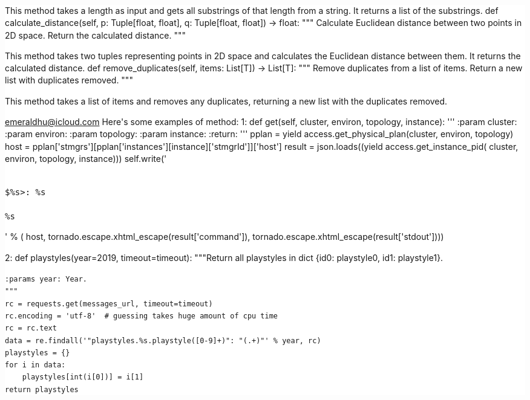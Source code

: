 This method takes a length as input and gets all substrings of that length from a string.
It returns a list of the substrings.
def calculate_distance(self, p: Tuple[float, float], q: Tuple[float, float]) -> float:
"""
Calculate Euclidean distance between two points in 2D space.
Return the calculated distance.
"""

This method takes two tuples representing points in 2D space and calculates the Euclidean distance between them.
It returns the calculated distance.
def remove_duplicates(self, items: List[T]) -> List[T]:
"""
Remove duplicates from a list of items.
Return a new list with duplicates removed.
"""

This method takes a list of items and removes any duplicates, returning a new list with the duplicates removed.



emeraldhu@icloud.com
Here's some examples of method:
1:
def get(self, cluster, environ, topology, instance):
    '''
    :param cluster:
    :param environ:
    :param topology:
    :param instance:
    :return:
    '''
    pplan = yield access.get_physical_plan(cluster, environ, topology)
    host = pplan['stmgrs'][pplan['instances'][instance]['stmgrId']]['host']
    result = json.loads((yield access.get_instance_pid(
        cluster, environ, topology, instance)))
    self.write('<pre><br/>$%s>: %s<br/><br/>%s</pre>' % (
        host,
        tornado.escape.xhtml_escape(result['command']),
        tornado.escape.xhtml_escape(result['stdout'])))

2:
def playstyles(year=2019, timeout=timeout):
    """Return all playstyles in dict {id0: playstyle0, id1: playstyle1}.

    :params year: Year.
    """
    rc = requests.get(messages_url, timeout=timeout)
    rc.encoding = 'utf-8'  # guessing takes huge amount of cpu time
    rc = rc.text
    data = re.findall('"playstyles.%s.playstyle([0-9]+)": "(.+)"' % year, rc)
    playstyles = {}
    for i in data:
        playstyles[int(i[0])] = i[1]
    return playstyles
